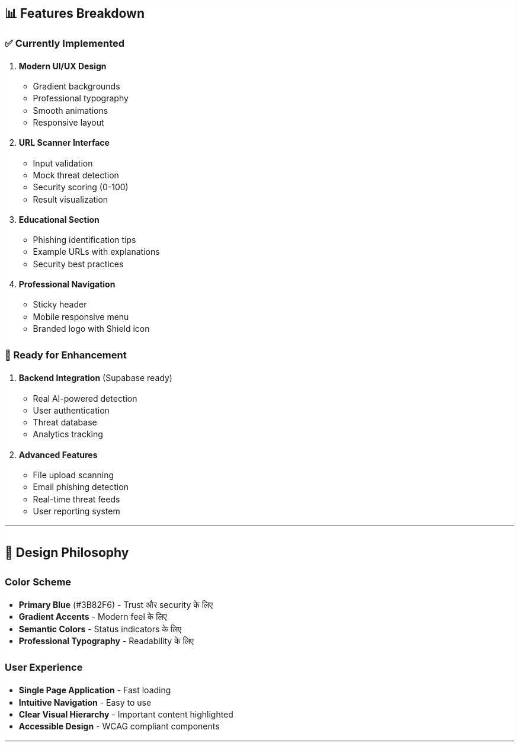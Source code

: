 
## 📊 Features Breakdown

### ✅ Currently Implemented
1. **Modern UI/UX Design**
   - Gradient backgrounds
   - Professional typography
   - Smooth animations
   - Responsive layout

2. **URL Scanner Interface**
   - Input validation
   - Mock threat detection
   - Security scoring (0-100)
   - Result visualization

3. **Educational Section**
   - Phishing identification tips
   - Example URLs with explanations
   - Security best practices

4. **Professional Navigation**
   - Sticky header
   - Mobile responsive menu
   - Branded logo with Shield icon

### 🔄 Ready for Enhancement
1. **Backend Integration** (Supabase ready)
   - Real AI-powered detection
   - User authentication
   - Threat database
   - Analytics tracking

2. **Advanced Features**
   - File upload scanning
   - Email phishing detection
   - Real-time threat feeds
   - User reporting system

---

## 🎨 Design Philosophy

### Color Scheme
- **Primary Blue** (#3B82F6) - Trust और security के लिए
- **Gradient Accents** - Modern feel के लिए
- **Semantic Colors** - Status indicators के लिए
- **Professional Typography** - Readability के लिए

### User Experience
- **Single Page Application** - Fast loading
- **Intuitive Navigation** - Easy to use
- **Clear Visual Hierarchy** - Important content highlighted
- **Accessible Design** - WCAG compliant components

---